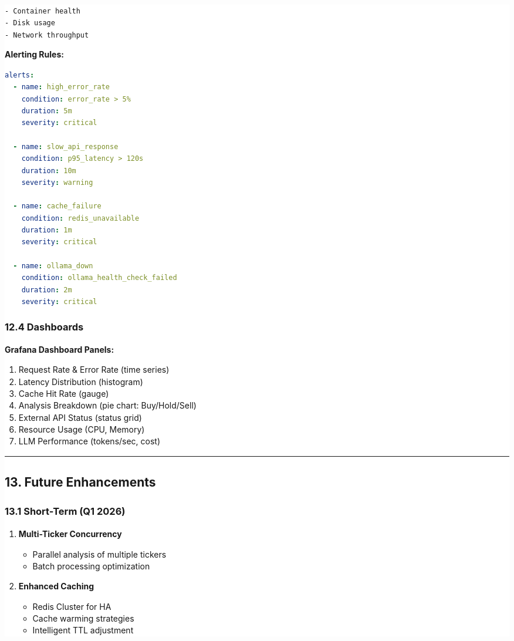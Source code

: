 ```
- Container health
- Disk usage
- Network throughput
```

**Alerting Rules:**
```yaml
alerts:
  - name: high_error_rate
    condition: error_rate > 5%
    duration: 5m
    severity: critical
    
  - name: slow_api_response
    condition: p95_latency > 120s
    duration: 10m
    severity: warning
    
  - name: cache_failure
    condition: redis_unavailable
    duration: 1m
    severity: critical
    
  - name: ollama_down
    condition: ollama_health_check_failed
    duration: 2m
    severity: critical
```

### 12.4 Dashboards

**Grafana Dashboard Panels:**
1. Request Rate & Error Rate (time series)
2. Latency Distribution (histogram)
3. Cache Hit Rate (gauge)
4. Analysis Breakdown (pie chart: Buy/Hold/Sell)
5. External API Status (status grid)
6. Resource Usage (CPU, Memory)
7. LLM Performance (tokens/sec, cost)

---

## 13. Future Enhancements

### 13.1 Short-Term (Q1 2026)

1. **Multi-Ticker Concurrency**
   - Parallel analysis of multiple tickers
   - Batch processing optimization

2. **Enhanced Caching**
   - Redis Cluster for HA
   - Cache warming strategies
   - Intelligent TTL adjustment
